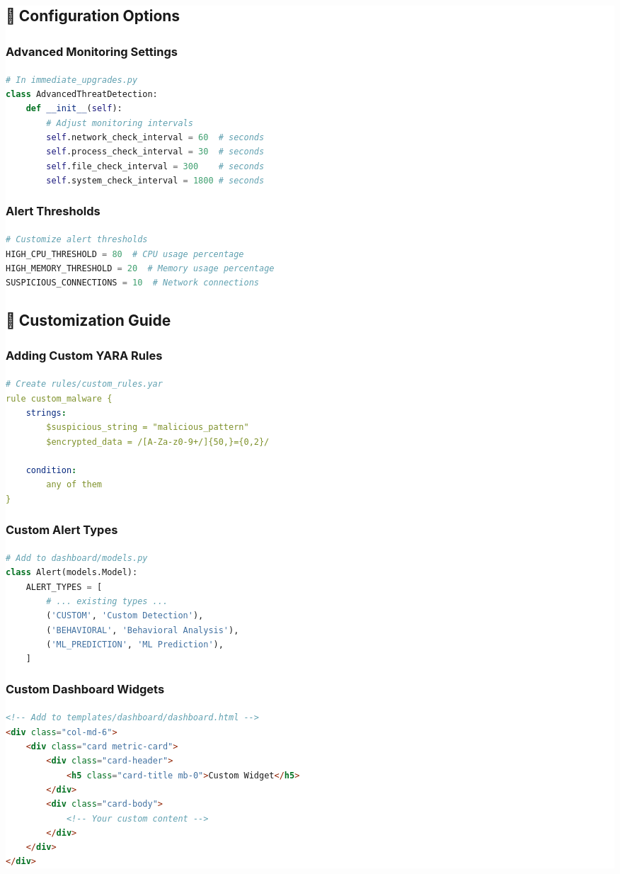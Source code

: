 ## 🔧 **Configuration Options**

### **Advanced Monitoring Settings**
```python
# In immediate_upgrades.py
class AdvancedThreatDetection:
    def __init__(self):
        # Adjust monitoring intervals
        self.network_check_interval = 60  # seconds
        self.process_check_interval = 30  # seconds
        self.file_check_interval = 300    # seconds
        self.system_check_interval = 1800 # seconds
```

### **Alert Thresholds**
```python
# Customize alert thresholds
HIGH_CPU_THRESHOLD = 80  # CPU usage percentage
HIGH_MEMORY_THRESHOLD = 20  # Memory usage percentage
SUSPICIOUS_CONNECTIONS = 10  # Network connections
```

## 🎨 **Customization Guide**

### **Adding Custom YARA Rules**
```yaml
# Create rules/custom_rules.yar
rule custom_malware {
    strings:
        $suspicious_string = "malicious_pattern"
        $encrypted_data = /[A-Za-z0-9+/]{50,}={0,2}/
    
    condition:
        any of them
}
```

### **Custom Alert Types**
```python
# Add to dashboard/models.py
class Alert(models.Model):
    ALERT_TYPES = [
        # ... existing types ...
        ('CUSTOM', 'Custom Detection'),
        ('BEHAVIORAL', 'Behavioral Analysis'),
        ('ML_PREDICTION', 'ML Prediction'),
    ]
```

### **Custom Dashboard Widgets**
```html
<!-- Add to templates/dashboard/dashboard.html -->
<div class="col-md-6">
    <div class="card metric-card">
        <div class="card-header">
            <h5 class="card-title mb-0">Custom Widget</h5>
        </div>
        <div class="card-body">
            <!-- Your custom content -->
        </div>
    </div>
</div>
```